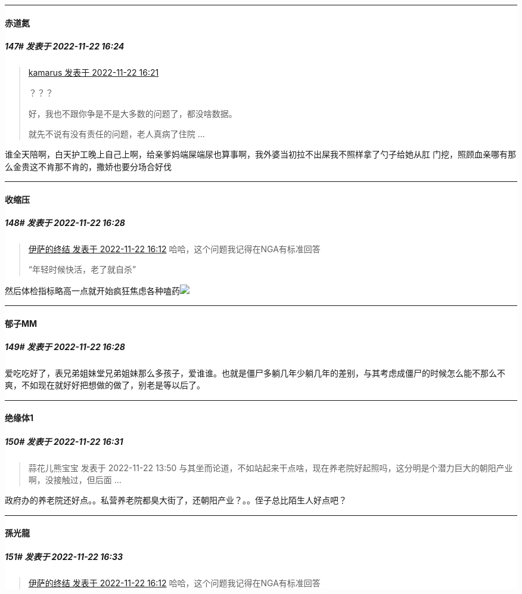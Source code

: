 

*****

####  赤道氮  
##### 147#       发表于 2022-11-22 16:24

<blockquote><a href="httphttps://bbs.saraba1st.com/2b/forum.php?mod=redirect&amp;goto=findpost&amp;pid=58555175&amp;ptid=2106315" target="_blank">kamarus 发表于 2022-11-22 16:21</a>

？？？

好，我也不跟你争是不是大多数的问题了，都没啥数据。

就先不说有没有责任的问题，老人真病了住院 ...</blockquote>
谁全天陪啊，白天护工晚上自己上啊，给亲爹妈端屎端尿也算事啊，我外婆当初拉不出屎我不照样拿了勺子给她从肛 门挖，照顾血亲哪有那么金贵这不肯那不肯的，撒娇也要分场合好伐

*****

####  收缩压  
##### 148#       发表于 2022-11-22 16:28

<blockquote><a href="httphttps://bbs.saraba1st.com/2b/forum.php?mod=redirect&amp;goto=findpost&amp;pid=58555014&amp;ptid=2106315" target="_blank">伊萨的终结 发表于 2022-11-22 16:12</a>
哈哈，这个问题我记得在NGA有标准回答

“年轻时候快活，老了就自杀”</blockquote>
然后体检指标略高一点就开始疯狂焦虑各种嗑药<img src="https://static.saraba1st.com/image/smiley/face2017/037.png" referrerpolicy="no-referrer">

*****

####  郁子MM  
##### 149#       发表于 2022-11-22 16:28

爱吃吃好了，表兄弟姐妹堂兄弟姐妹那么多孩子，爱谁谁。也就是僵尸多躺几年少躺几年的差别，与其考虑成僵尸的时候怎么能不那么不爽，不如现在就好好把想做的做了，别老是等以后了。

*****

####  绝缘体1  
##### 150#       发表于 2022-11-22 16:31

<blockquote>蒜花儿熊宝宝 发表于 2022-11-22 13:50
与其坐而论道，不如站起来干点啥，现在养老院好起照吗，这分明是个潜力巨大的朝阳产业啊，没接触过，但后面 ...</blockquote>
政府办的养老院还好点。。私营养老院都臭大街了，还朝阳产业？。。侄子总比陌生人好点吧？



*****

####  孫光龍  
##### 151#       发表于 2022-11-22 16:33

<blockquote><a href="httphttps://bbs.saraba1st.com/2b/forum.php?mod=redirect&amp;goto=findpost&amp;pid=58555014&amp;ptid=2106315" target="_blank">伊萨的终结 发表于 2022-11-22 16:12</a>
哈哈，这个问题我记得在NGA有标准回答
